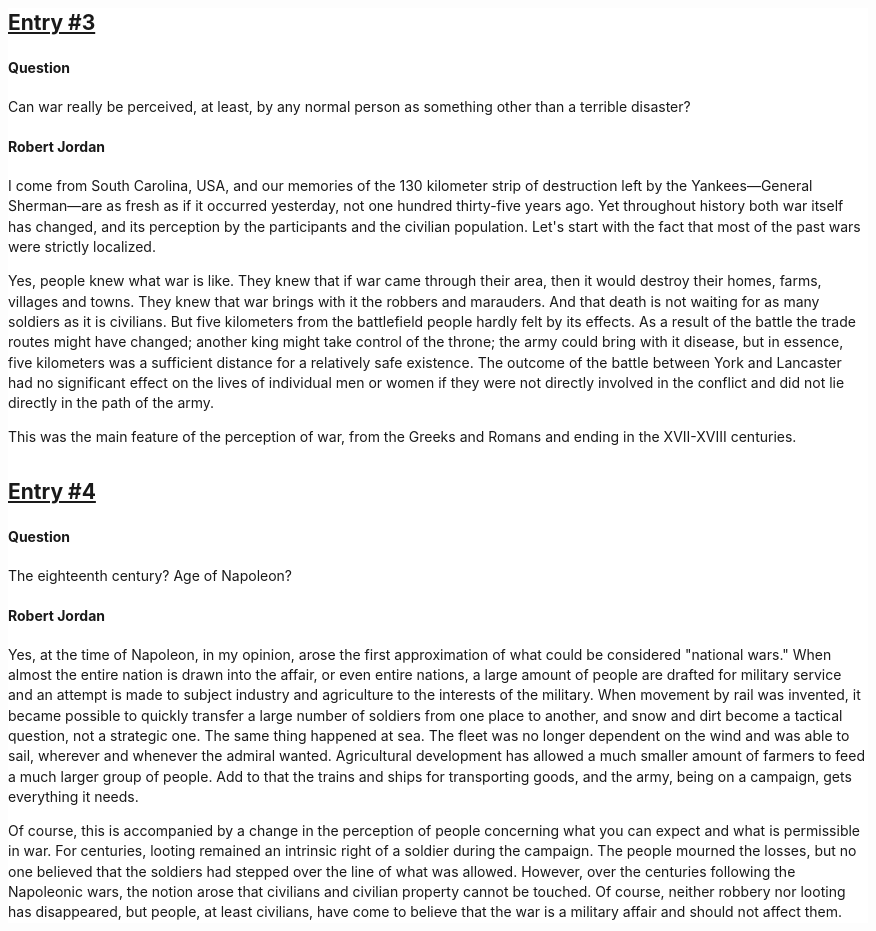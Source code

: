 ## [Entry #3](https://www.theoryland.com/intvmain.php?i=734#3)

#### Question

Can war really be perceived, at least, by any normal person as something other than a terrible disaster?

#### Robert Jordan

I come from South Carolina, USA, and our memories of the 130 kilometer strip of destruction left by the Yankees—General Sherman—are as fresh as if it occurred yesterday, not one hundred thirty-five years ago. Yet throughout history both war itself has changed, and its perception by the participants and the civilian population. Let's start with the fact that most of the past wars were strictly localized.

Yes, people knew what war is like. They knew that if war came through their area, then it would destroy their homes, farms, villages and towns. They knew that war brings with it the robbers and marauders. And that death is not waiting for as many soldiers as it is civilians. But five kilometers from the battlefield people hardly felt by its effects. As a result of the battle the trade routes might have changed; another king might take control of the throne; the army could bring with it disease, but in essence, five kilometers was a sufficient distance for a relatively safe existence. The outcome of the battle between York and Lancaster had no significant effect on the lives of individual men or women if they were not directly involved in the conflict and did not lie directly in the path of the army.

This was the main feature of the perception of war, from the Greeks and Romans and ending in the XVII-XVIII centuries.

## [Entry #4](https://www.theoryland.com/intvmain.php?i=734#4)

#### Question

The eighteenth century? Age of Napoleon?

#### Robert Jordan

Yes, at the time of Napoleon, in my opinion, arose the first approximation of what could be considered "national wars." When almost the entire nation is drawn into the affair, or even entire nations, a large amount of people are drafted for military service and an attempt is made to subject industry and agriculture to the interests of the military. When movement by rail was invented, it became possible to quickly transfer a large number of soldiers from one place to another, and snow and dirt become a tactical question, not a strategic one. The same thing happened at sea. The fleet was no longer dependent on the wind and was able to sail, wherever and whenever the admiral wanted. Agricultural development has allowed a much smaller amount of farmers to feed a much larger group of people. Add to that the trains and ships for transporting goods, and the army, being on a campaign, gets everything it needs.

Of course, this is accompanied by a change in the perception of people concerning what you can expect and what is permissible in war. For centuries, looting remained an intrinsic right of a soldier during the campaign. The people mourned the losses, but no one believed that the soldiers had stepped over the line of what was allowed. However, over the centuries following the Napoleonic wars, the notion arose that civilians and civilian property cannot be touched. Of course, neither robbery nor looting has disappeared, but people, at least civilians, have come to believe that the war is a military affair and should not affect them.
